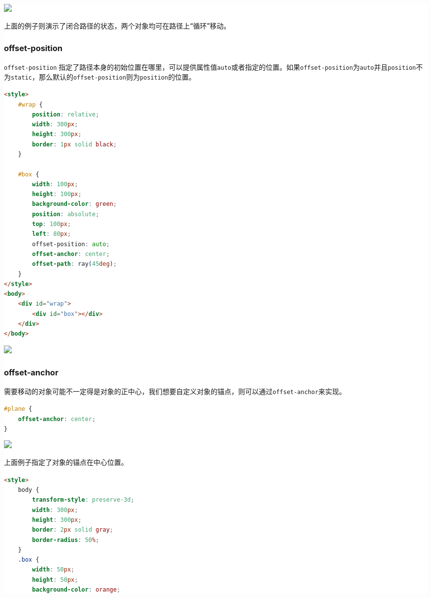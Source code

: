 ![](https://s5.ssl.qhres.com/static/6b81007db84dfa0a.svg)

上面的例子则演示了闭合路径的状态，两个对象均可在路径上“循环”移动。

### offset-position

`offset-position` 指定了路径本身的初始位置在哪里，可以提供属性值`auto`或者指定的位置。如果`offset-position`为`auto`并且`position`不为`static`，那么默认的`offset-position`则为`position`的位置。

```html
<style>
    #wrap {
        position: relative;
        width: 300px;
        height: 300px;
        border: 1px solid black;
    }

    #box {
        width: 100px;
        height: 100px;
        background-color: green;
        position: absolute;
        top: 100px;
        left: 80px;
        offset-position: auto;
        offset-anchor: center;
        offset-path: ray(45deg);
    }
</style>
<body>
    <div id="wrap">
        <div id="box"></div>
    </div>
</body>
```

![](https://p0.ssl.qhimg.com/t01e767147f9237f851.png)

### offset-anchor

需要移动的对象可能不一定得是对象的正中心，我们想要自定义对象的锚点，则可以通过`offset-anchor`来实现。

```css
#plane {
    offset-anchor: center;
}
```

![](https://s1.ssl.qhres.com/static/78d3130914068f93.svg)

上面例子指定了对象的锚点在中心位置。

```html
<style>
    body {
        transform-style: preserve-3d;
        width: 300px;
        height: 300px;
        border: 2px solid gray;
        border-radius: 50%;
    }
    .box {
        width: 50px;
        height: 50px;
        background-color: orange;
```